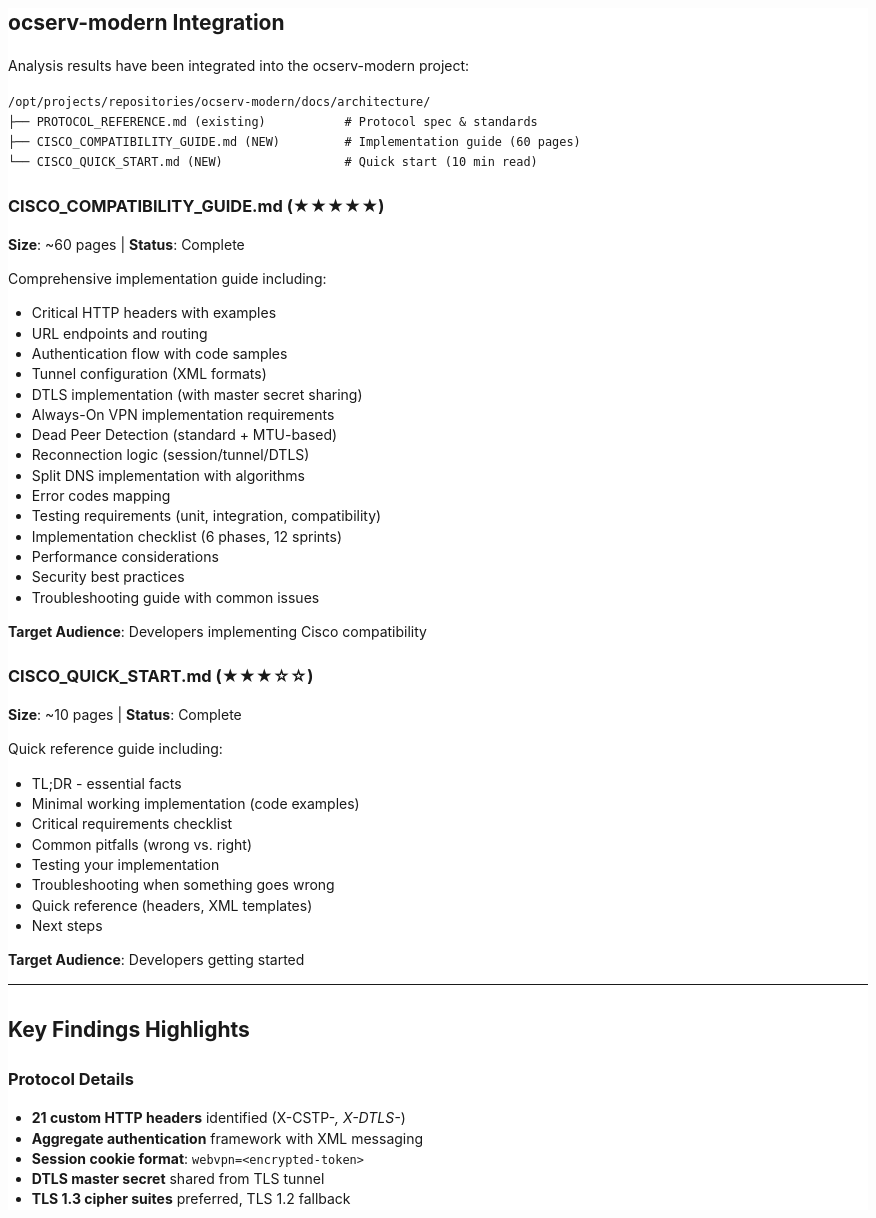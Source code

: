 ## ocserv-modern Integration

Analysis results have been integrated into the ocserv-modern project:

```
/opt/projects/repositories/ocserv-modern/docs/architecture/
├── PROTOCOL_REFERENCE.md (existing)           # Protocol spec & standards
├── CISCO_COMPATIBILITY_GUIDE.md (NEW)         # Implementation guide (60 pages)
└── CISCO_QUICK_START.md (NEW)                 # Quick start (10 min read)
```

### CISCO_COMPATIBILITY_GUIDE.md (★★★★★)
**Size**: ~60 pages | **Status**: Complete

Comprehensive implementation guide including:
- Critical HTTP headers with examples
- URL endpoints and routing
- Authentication flow with code samples
- Tunnel configuration (XML formats)
- DTLS implementation (with master secret sharing)
- Always-On VPN implementation requirements
- Dead Peer Detection (standard + MTU-based)
- Reconnection logic (session/tunnel/DTLS)
- Split DNS implementation with algorithms
- Error codes mapping
- Testing requirements (unit, integration, compatibility)
- Implementation checklist (6 phases, 12 sprints)
- Performance considerations
- Security best practices
- Troubleshooting guide with common issues

**Target Audience**: Developers implementing Cisco compatibility

### CISCO_QUICK_START.md (★★★☆☆)
**Size**: ~10 pages | **Status**: Complete

Quick reference guide including:
- TL;DR - essential facts
- Minimal working implementation (code examples)
- Critical requirements checklist
- Common pitfalls (wrong vs. right)
- Testing your implementation
- Troubleshooting when something goes wrong
- Quick reference (headers, XML templates)
- Next steps

**Target Audience**: Developers getting started

---

## Key Findings Highlights

### Protocol Details
- **21 custom HTTP headers** identified (X-CSTP-*, X-DTLS-*)
- **Aggregate authentication** framework with XML messaging
- **Session cookie format**: `webvpn=<encrypted-token>`
- **DTLS master secret** shared from TLS tunnel
- **TLS 1.3 cipher suites** preferred, TLS 1.2 fallback
